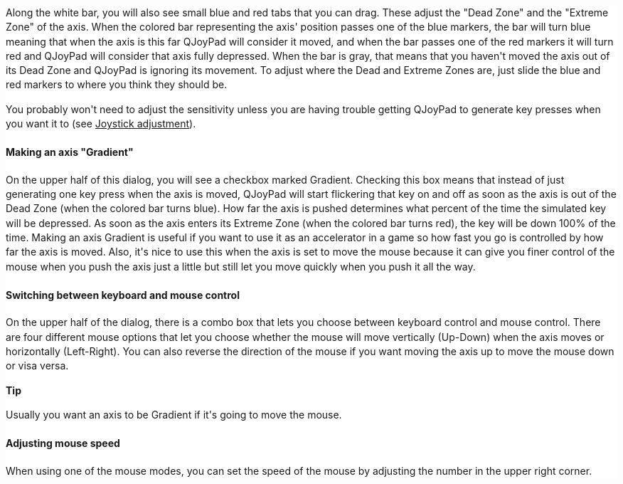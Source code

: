 Along the white bar, you will also see small blue and red tabs
that you can drag. These adjust the "Dead Zone" and the
"Extreme Zone" of the axis. When the colored bar representing
the axis' position passes one of the blue markers, the bar
will turn blue meaning that when the axis is this far QJoyPad
will consider it moved, and when the bar passes one of the red
markers it will turn red and QJoyPad will consider that axis
fully depressed. When the bar is gray, that means that you
haven't moved the axis out of its Dead Zone and QJoyPad is
ignoring its movement. To adjust where the Dead and Extreme
Zones are, just slide the blue and red markers to where you
think they should be.

You probably won't need to adjust the sensitivity unless you
are having trouble getting QJoyPad to generate key presses
when you want it to (see [Joystick adjustment](#joystick-adjustment)).

#### Making an axis "Gradient"

On the upper half of this dialog, you will see a checkbox
marked Gradient. Checking this box means that instead of just
generating one key press when the axis is moved, QJoyPad will
start flickering that key on and off as soon as the axis is
out of the Dead Zone (when the colored bar turns blue). How
far the axis is pushed determines what percent of the time the
simulated key will be depressed. As soon as the axis enters
its Extreme Zone (when the colored bar turns red), the key
will be down 100% of the time. Making an axis Gradient is
useful if you want to use it as an accelerator in a game so
how fast you go is controlled by how far the axis is moved.
Also, it's nice to use this when the axis is set to move the
mouse because it can give you finer control of the mouse when
you push the axis just a little but still let you move quickly
when you push it all the way.

#### Switching between keyboard and mouse control

On the upper half of the dialog, there is a combo box that
lets you choose between keyboard control and mouse control.
There are four different mouse options that let you choose
whether the mouse will move vertically (Up-Down) when the axis
moves or horizontally (Left-Right). You can also reverse the
direction of the mouse if you want moving the axis up to move
the mouse down or visa versa.

**Tip**

Usually you want an axis to be Gradient if it's going to move
the mouse.

#### Adjusting mouse speed

When using one of the mouse modes, you can set the speed of
the mouse by adjusting the number in the upper right corner.
